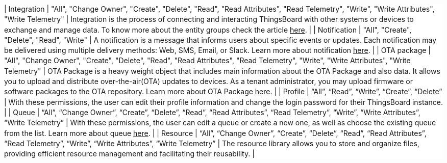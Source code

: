 | Integration                   | "All", "Change Owner", "Create", "Delete", "Read", "Read Attributes", "Read Telemetry", "Write", "Write Attributes", "Write Telemetry"                                                                                                                                                             | Integration is the process of connecting and interacting ThingsBoard with other systems or devices to exchange and manage data. To know more about the entity groups check the article [here](/docs/user-guide/integrations/).                                                                                                                                                                                                                                                                                                                              |
| Notification                  | "All", "Create", "Delete", "Read", "Write"                                                                                                                                                                                                                                                         | A notification is a message that informs users about specific events or updates. Each notification may be delivered using multiple delivery methods: Web, SMS, Email, or Slack. Learn more about notification [here](/docs/{{docsPrefix}}user-guide/notifications/).                                                                                                                                                                                                                                                                                        |
| OTA package                   | "All", "Change Owner", "Create", "Delete", "Read", "Read Attributes", "Read Telemetry", "Write", "Write Attributes", "Write Telemetry"                                                                                                                                                             | OTA Package is a heavy weight object that includes main information about the OTA Package and also data. It allows you to upload and distribute over-the-air(OTA) updates to devices. As a tenant administrator, you may upload firmware or software packages to the OTA repository. Learn more about OTA Package [here](/docs/{{docsPrefix}}user-guide/ota-updates/).                                                                                                                                                                                      |
| Profile                       | “All”, “Read”, “Write”, “Create”, “Delete”                                                                                                                                                                                                                                                         | With these permissions, the user can edit their profile information and change the login password for their ThingsBoard instance.                                                                                                                                                                                                                                                                                                                                                                                                                           |
| Queue                         | “All”, “Change Owner”, “Create”, “Delete”, “Read”, “Read Attributes”, “Read Telemetry”, “Write”, “Write Attributes”, “Write Telemetry”                                                                                                                                                             | With these permissions, the user can edit a queue or create a new one, as well as choose the existing queue from the list. Learn more about queue [here](/docs/{{docsPrefix}}user-guide/rule-engine-2-5/queues/).                                                                                                                                                                                                                                                                                                                                           |
| Resource                      | “All”, “Change Owner”, “Create”, “Delete”, “Read”, “Read Attributes”, “Read Telemetry”, “Write”, “Write Attributes”, “Write Telemetry”                                                                                                                                                             | The resource library allows you to store and organize files, providing efficient resource management and facilitating their reusability.                                                                                                                                                                                                                                                                                                                                                                                                                    |